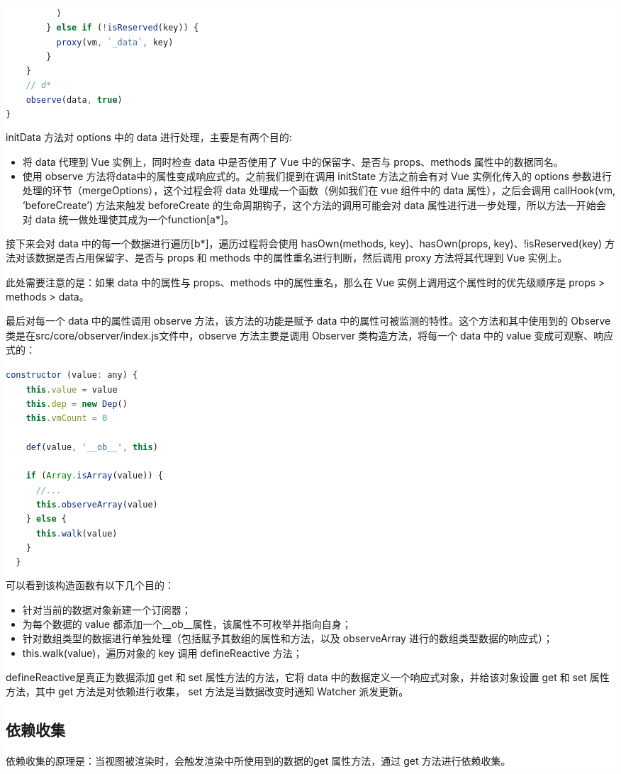 ```js
          )
        } else if (!isReserved(key)) {
          proxy(vm, `_data`, key)
        }
    }
    // d*
    observe(data, true)
}
```

initData 方法对 options 中的 data 进行处理，主要是有两个目的:
- 将 data 代理到 Vue 实例上，同时检查 data 中是否使用了 Vue 中的保留字、是否与 props、methods 属性中的数据同名。
- 使用 observe 方法将data中的属性变成响应式的。之前我们提到在调用 initState 方法之前会有对 Vue 实例化传入的 options 参数进行处理的环节（mergeOptions），这个过程会将 data 处理成一个函数（例如我们在 vue 组件中的 data 属性），之后会调用 callHook(vm, ‘beforeCreate’) 方法来触发 beforeCreate 的生命周期钩子，这个方法的调用可能会对 data 属性进行进一步处理，所以方法一开始会对 data 统一做处理使其成为一个function[a*]。

接下来会对 data 中的每一个数据进行遍历[b*]，遍历过程将会使用 hasOwn(methods, key)、hasOwn(props, key)、!isReserved(key) 方法对该数据是否占用保留字、是否与 props 和 methods 中的属性重名进行判断，然后调用 proxy 方法将其代理到 Vue 实例上。

此处需要注意的是：如果 data 中的属性与 props、methods 中的属性重名，那么在 Vue 实例上调用这个属性时的优先级顺序是 props > methods > data。

最后对每一个 data 中的属性调用 observe 方法，该方法的功能是赋予 data 中的属性可被监测的特性。这个方法和其中使用到的 Observe 类是在src/core/observer/index.js文件中，observe 方法主要是调用 Observer 类构造方法，将每一个 data 中的 value 变成可观察、响应式的：

```js
constructor (value: any) {
    this.value = value
    this.dep = new Dep()
    this.vmCount = 0

    def(value, '__ob__', this)

    if (Array.isArray(value)) {
      //...
      this.observeArray(value)
    } else {
      this.walk(value)
    }
  }
```

可以看到该构造函数有以下几个目的：

- 针对当前的数据对象新建一个订阅器；
- 为每个数据的 value 都添加一个__ob__属性，该属性不可枚举并指向自身；
- 针对数组类型的数据进行单独处理（包括赋予其数组的属性和方法，以及 observeArray 进行的数组类型数据的响应式）；
- this.walk(value)，遍历对象的 key 调用 defineReactive 方法；

defineReactive是真正为数据添加 get 和 set 属性方法的方法，它将 data 中的数据定义一个响应式对象，并给该对象设置 get 和 set 属性方法，其中 get 方法是对依赖进行收集， set 方法是当数据改变时通知 Watcher 派发更新。

## 依赖收集

依赖收集的原理是：当视图被渲染时，会触发渲染中所使用到的数据的get 属性方法，通过 get 方法进行依赖收集。
